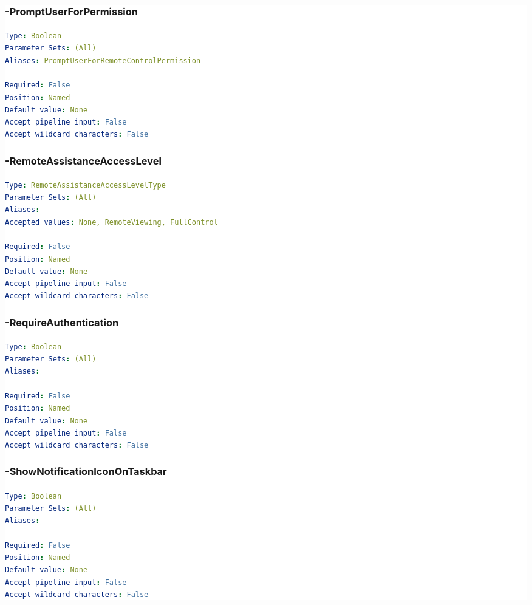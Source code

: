 ### -PromptUserForPermission
```yaml
Type: Boolean
Parameter Sets: (All)
Aliases: PromptUserForRemoteControlPermission

Required: False
Position: Named
Default value: None
Accept pipeline input: False
Accept wildcard characters: False
```

### -RemoteAssistanceAccessLevel
```yaml
Type: RemoteAssistanceAccessLevelType
Parameter Sets: (All)
Aliases:
Accepted values: None, RemoteViewing, FullControl

Required: False
Position: Named
Default value: None
Accept pipeline input: False
Accept wildcard characters: False
```

### -RequireAuthentication
```yaml
Type: Boolean
Parameter Sets: (All)
Aliases:

Required: False
Position: Named
Default value: None
Accept pipeline input: False
Accept wildcard characters: False
```

### -ShowNotificationIconOnTaskbar
```yaml
Type: Boolean
Parameter Sets: (All)
Aliases:

Required: False
Position: Named
Default value: None
Accept pipeline input: False
Accept wildcard characters: False
```
